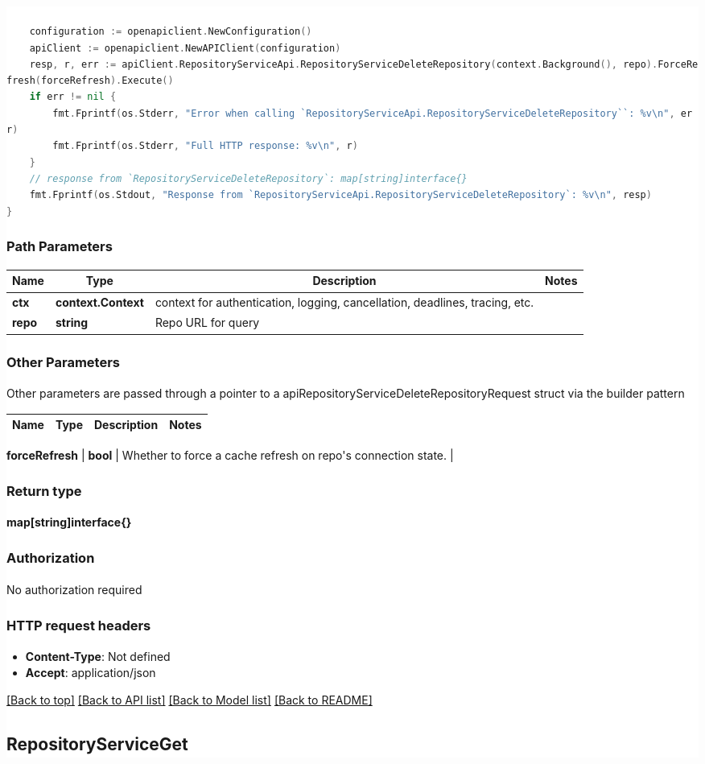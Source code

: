 ```go

    configuration := openapiclient.NewConfiguration()
    apiClient := openapiclient.NewAPIClient(configuration)
    resp, r, err := apiClient.RepositoryServiceApi.RepositoryServiceDeleteRepository(context.Background(), repo).ForceRefresh(forceRefresh).Execute()
    if err != nil {
        fmt.Fprintf(os.Stderr, "Error when calling `RepositoryServiceApi.RepositoryServiceDeleteRepository``: %v\n", err)
        fmt.Fprintf(os.Stderr, "Full HTTP response: %v\n", r)
    }
    // response from `RepositoryServiceDeleteRepository`: map[string]interface{}
    fmt.Fprintf(os.Stdout, "Response from `RepositoryServiceApi.RepositoryServiceDeleteRepository`: %v\n", resp)
}
```

### Path Parameters


Name | Type | Description  | Notes
------------- | ------------- | ------------- | -------------
**ctx** | **context.Context** | context for authentication, logging, cancellation, deadlines, tracing, etc.
**repo** | **string** | Repo URL for query | 

### Other Parameters

Other parameters are passed through a pointer to a apiRepositoryServiceDeleteRepositoryRequest struct via the builder pattern


Name | Type | Description  | Notes
------------- | ------------- | ------------- | -------------

 **forceRefresh** | **bool** | Whether to force a cache refresh on repo&#39;s connection state. | 

### Return type

**map[string]interface{}**

### Authorization

No authorization required

### HTTP request headers

- **Content-Type**: Not defined
- **Accept**: application/json

[[Back to top]](#) [[Back to API list]](../README.md#documentation-for-api-endpoints)
[[Back to Model list]](../README.md#documentation-for-models)
[[Back to README]](../README.md)


## RepositoryServiceGet
